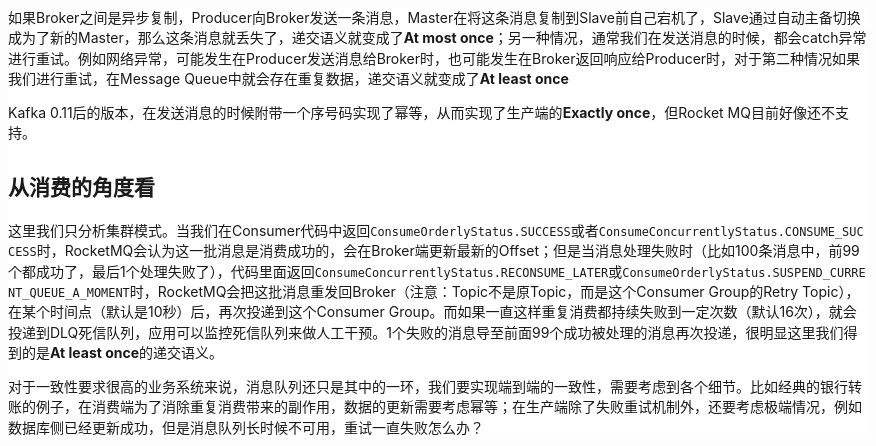 如果Broker之间是异步复制，Producer向Broker发送一条消息，Master在将这条消息复制到Slave前自己宕机了，Slave通过自动主备切换成为了新的Master，那么这条消息就丢失了，递交语义就变成了**At most once**；另一种情况，通常我们在发送消息的时候，都会catch异常进行重试。例如网络异常，可能发生在Producer发送消息给Broker时，也可能发生在Broker返回响应给Producer时，对于第二种情况如果我们进行重试，在Message Queue中就会存在重复数据，递交语义就变成了**At least once**

Kafka 0.11后的版本，在发送消息的时候附带一个序号码实现了幂等，从而实现了生产端的**Exactly once**，但Rocket MQ目前好像还不支持。

## 从消费的角度看

这里我们只分析集群模式。当我们在Consumer代码中返回`ConsumeOrderlyStatus.SUCCESS`或者`ConsumeConcurrentlyStatus.CONSUME_SUCCESS`时，RocketMQ会认为这一批消息是消费成功的，会在Broker端更新最新的Offset；但是当消息处理失败时（比如100条消息中，前99个都成功了，最后1个处理失败了），代码里面返回`ConsumeConcurrentlyStatus.RECONSUME_LATER`或`ConsumeOrderlyStatus.SUSPEND_CURRENT_QUEUE_A_MOMENT`时，RocketMQ会把这批消息重发回Broker（注意：Topic不是原Topic，而是这个Consumer Group的Retry Topic），在某个时间点（默认是10秒）后，再次投递到这个Consumer Group。而如果一直这样重复消费都持续失败到一定次数（默认16次），就会投递到DLQ死信队列，应用可以监控死信队列来做人工干预。1个失败的消息导至前面99个成功被处理的消息再次投递，很明显这里我们得到的是**At least once**的递交语义。

对于一致性要求很高的业务系统来说，消息队列还只是其中的一环，我们要实现端到端的一致性，需要考虑到各个细节。比如经典的银行转账的例子，在消费端为了消除重复消费带来的副作用，数据的更新需要考虑幂等；在生产端除了失败重试机制外，还要考虑极端情况，例如数据库侧已经更新成功，但是消息队列长时候不可用，重试一直失败怎么办？

